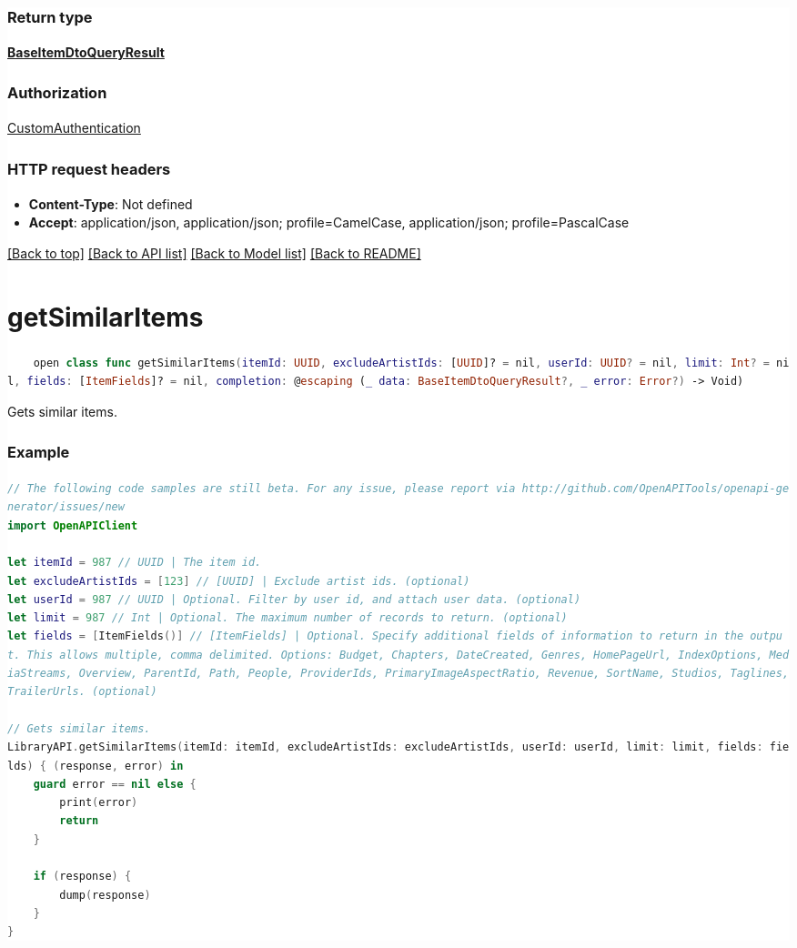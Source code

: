 ### Return type

[**BaseItemDtoQueryResult**](BaseItemDtoQueryResult.md)

### Authorization

[CustomAuthentication](../README.md#CustomAuthentication)

### HTTP request headers

 - **Content-Type**: Not defined
 - **Accept**: application/json, application/json; profile=CamelCase, application/json; profile=PascalCase

[[Back to top]](#) [[Back to API list]](../README.md#documentation-for-api-endpoints) [[Back to Model list]](../README.md#documentation-for-models) [[Back to README]](../README.md)

# **getSimilarItems**
```swift
    open class func getSimilarItems(itemId: UUID, excludeArtistIds: [UUID]? = nil, userId: UUID? = nil, limit: Int? = nil, fields: [ItemFields]? = nil, completion: @escaping (_ data: BaseItemDtoQueryResult?, _ error: Error?) -> Void)
```

Gets similar items.

### Example 
```swift
// The following code samples are still beta. For any issue, please report via http://github.com/OpenAPITools/openapi-generator/issues/new
import OpenAPIClient

let itemId = 987 // UUID | The item id.
let excludeArtistIds = [123] // [UUID] | Exclude artist ids. (optional)
let userId = 987 // UUID | Optional. Filter by user id, and attach user data. (optional)
let limit = 987 // Int | Optional. The maximum number of records to return. (optional)
let fields = [ItemFields()] // [ItemFields] | Optional. Specify additional fields of information to return in the output. This allows multiple, comma delimited. Options: Budget, Chapters, DateCreated, Genres, HomePageUrl, IndexOptions, MediaStreams, Overview, ParentId, Path, People, ProviderIds, PrimaryImageAspectRatio, Revenue, SortName, Studios, Taglines, TrailerUrls. (optional)

// Gets similar items.
LibraryAPI.getSimilarItems(itemId: itemId, excludeArtistIds: excludeArtistIds, userId: userId, limit: limit, fields: fields) { (response, error) in
    guard error == nil else {
        print(error)
        return
    }

    if (response) {
        dump(response)
    }
}
```
